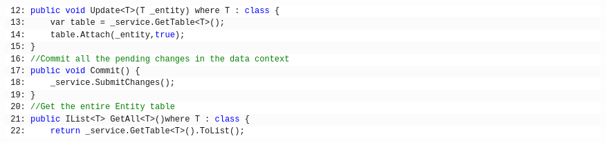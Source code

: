 
<pre style="background-color: #ffffff; margin: 0em; width: 100%; font-family: consolas,'Courier New',courier,monospace; font-size: 12px"> 12: <span style="color: #0000ff">public</span> <span style="color: #0000ff">void</span> Update&lt;T&gt;(T _entity) where T : <span style="color: #0000ff">class</span> {
</pre>


<pre style="background-color: #fbfbfb; margin: 0em; width: 100%; font-family: consolas,'Courier New',courier,monospace; font-size: 12px"> 13:     var table = _service.GetTable&lt;T&gt;();
</pre>


<pre style="background-color: #ffffff; margin: 0em; width: 100%; font-family: consolas,'Courier New',courier,monospace; font-size: 12px"> 14:     table.Attach(_entity,<span style="color: #0000ff">true</span>);
</pre>


<pre style="background-color: #fbfbfb; margin: 0em; width: 100%; font-family: consolas,'Courier New',courier,monospace; font-size: 12px"> 15: }
</pre>


<pre style="background-color: #ffffff; margin: 0em; width: 100%; font-family: consolas,'Courier New',courier,monospace; font-size: 12px"> 16: <span style="color: #008000">//Commit all the pending changes in the data context</span>
</pre>


<pre style="background-color: #fbfbfb; margin: 0em; width: 100%; font-family: consolas,'Courier New',courier,monospace; font-size: 12px"> 17: <span style="color: #0000ff">public</span> <span style="color: #0000ff">void</span> Commit() {
</pre>


<pre style="background-color: #ffffff; margin: 0em; width: 100%; font-family: consolas,'Courier New',courier,monospace; font-size: 12px"> 18:     _service.SubmitChanges();
</pre>


<pre style="background-color: #fbfbfb; margin: 0em; width: 100%; font-family: consolas,'Courier New',courier,monospace; font-size: 12px"> 19: }
</pre>


<pre style="background-color: #ffffff; margin: 0em; width: 100%; font-family: consolas,'Courier New',courier,monospace; font-size: 12px"> 20: <span style="color: #008000">//Get the entire Entity table</span>
</pre>


<pre style="background-color: #fbfbfb; margin: 0em; width: 100%; font-family: consolas,'Courier New',courier,monospace; font-size: 12px"> 21: <span style="color: #0000ff">public</span> IList&lt;T&gt; GetAll&lt;T&gt;()where T : <span style="color: #0000ff">class</span> {
</pre>


<pre style="background-color: #ffffff; margin: 0em; width: 100%; font-family: consolas,'Courier New',courier,monospace; font-size: 12px"> 22:     <span style="color: #0000ff">return</span> _service.GetTable&lt;T&gt;().ToList();
</pre>
